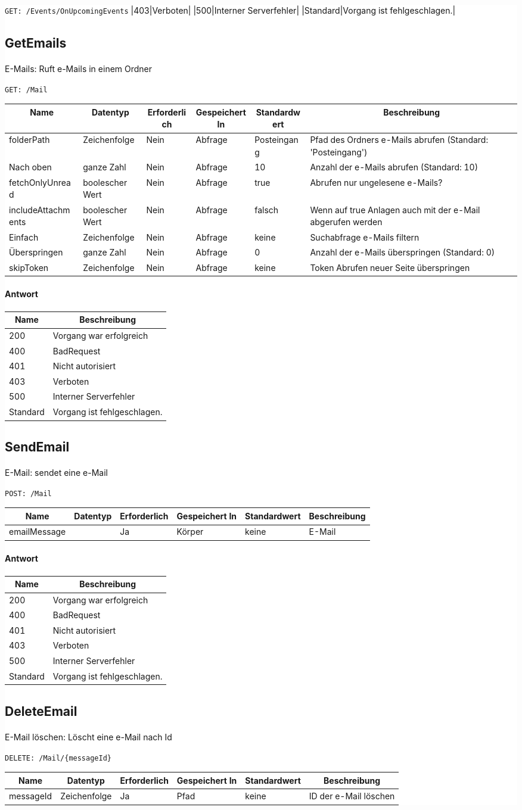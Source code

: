 ```GET: /Events/OnUpcomingEvents``` 
|403|Verboten|
|500|Interner Serverfehler|
|Standard|Vorgang ist fehlgeschlagen.|


## <a name="getemails"></a>GetEmails
E-Mails: Ruft e-Mails in einem Ordner 

```GET: /Mail``` 

| Name| Datentyp|Erforderlich|Gespeichert In|Standardwert|Beschreibung|
| ---|---|---|---|---|---|
|folderPath|Zeichenfolge|Nein|Abfrage|Posteingang|Pfad des Ordners e-Mails abrufen (Standard: 'Posteingang')|
|Nach oben|ganze Zahl|Nein|Abfrage|10|Anzahl der e-Mails abrufen (Standard: 10)|
|fetchOnlyUnread|boolescher Wert|Nein|Abfrage|true|Abrufen nur ungelesene e-Mails?|
|includeAttachments|boolescher Wert|Nein|Abfrage|falsch|Wenn auf true Anlagen auch mit der e-Mail abgerufen werden|
|Einfach|Zeichenfolge|Nein|Abfrage|keine|Suchabfrage e-Mails filtern|
|Überspringen|ganze Zahl|Nein|Abfrage|0|Anzahl der e-Mails überspringen (Standard: 0)|
|skipToken|Zeichenfolge|Nein|Abfrage|keine|Token Abrufen neuer Seite überspringen|

#### <a name="response"></a>Antwort

|Name|Beschreibung|
|---|---|
|200|Vorgang war erfolgreich|
|400|BadRequest|
|401|Nicht autorisiert|
|403|Verboten|
|500|Interner Serverfehler|
|Standard|Vorgang ist fehlgeschlagen.|


## <a name="sendemail"></a>SendEmail
E-Mail: sendet eine e-Mail 

```POST: /Mail``` 

| Name| Datentyp|Erforderlich|Gespeichert In|Standardwert|Beschreibung|
| ---|---|---|---|---|---|
|emailMessage| |Ja|Körper|keine|E-Mail|

#### <a name="response"></a>Antwort

|Name|Beschreibung|
|---|---|
|200|Vorgang war erfolgreich|
|400|BadRequest|
|401|Nicht autorisiert|
|403|Verboten|
|500|Interner Serverfehler|
|Standard|Vorgang ist fehlgeschlagen.|


## <a name="deleteemail"></a>DeleteEmail
E-Mail löschen: Löscht eine e-Mail nach Id 

```DELETE: /Mail/{messageId}``` 

| Name| Datentyp|Erforderlich|Gespeichert In|Standardwert|Beschreibung|
| ---|---|---|---|---|---|
|messageId|Zeichenfolge|Ja|Pfad|keine|ID der e-Mail löschen|
```